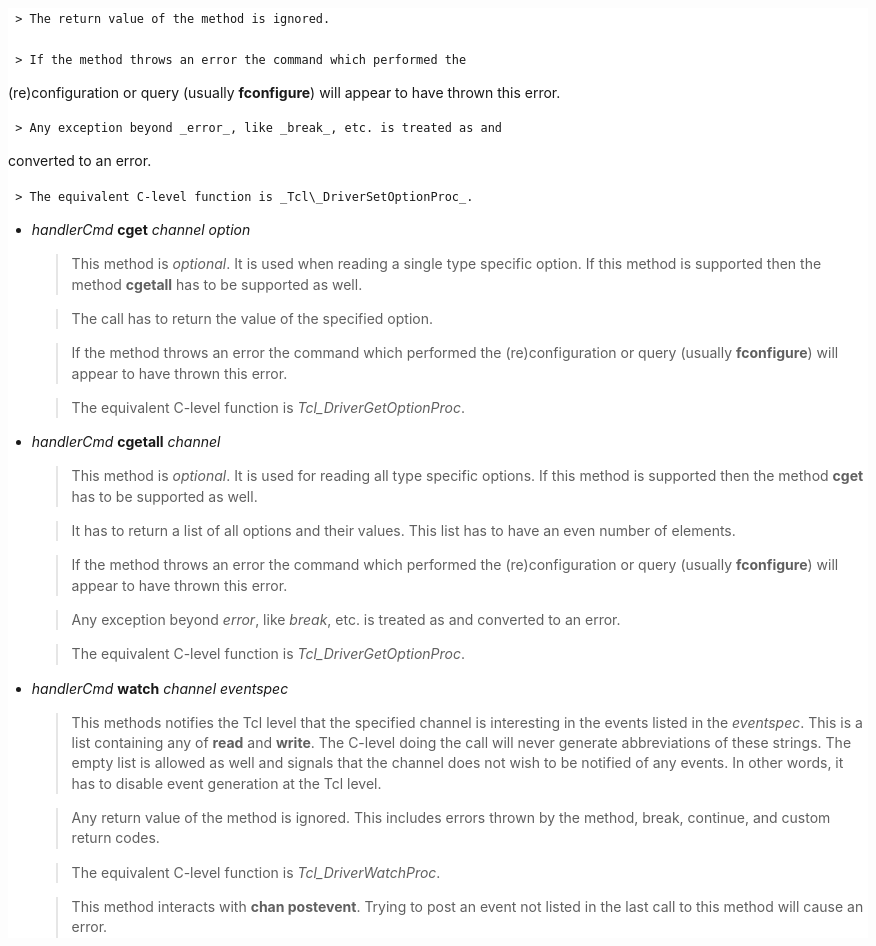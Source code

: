 	 > The return value of the method is ignored.

	 > If the method throws an error the command which performed the
   \(re\)configuration or query \(usually **fconfigure**\) will appear to have
   thrown this error.

	 > Any exception beyond _error_, like _break_, etc. is treated as and
   converted to an error.

	 > The equivalent C-level function is _Tcl\_DriverSetOptionProc_.

 * _handlerCmd_ **cget** _channel option_

	 > This method is _optional_. It is used when reading a single type specific
   option. If this method is supported then the method **cgetall** has to be
   supported as well.

	 > The call has to return the value of the specified option.

	 > If the method throws an error the command which performed the
   \(re\)configuration or query \(usually **fconfigure**\) will appear to have
   thrown this error.

	 > The equivalent C-level function is _Tcl\_DriverGetOptionProc_.

 * _handlerCmd_ **cgetall** _channel_

	 > This method is _optional_. It is used for reading all type specific
   options. If this method is supported then the method **cget** has to be
   supported as well.

	 > It has to return a list of all options and their values. This list has to
   have an even number of elements.

	 > If the method throws an error the command which performed the
   \(re\)configuration or query \(usually **fconfigure**\) will appear to have
   thrown this error.

	 > Any exception beyond _error_, like _break_, etc. is treated as and
   converted to an error.

	 > The equivalent C-level function is _Tcl\_DriverGetOptionProc_.

 * _handlerCmd_ **watch** _channel eventspec_

	 > This methods notifies the Tcl level that the specified channel is
   interesting in the events listed in the _eventspec_. This is a list
   containing any of **read** and **write**. The C-level doing the call
   will never generate abbreviations of these strings. The empty list is
   allowed as well and signals that the channel does not wish to be notified
   of any events. In other words, it has to disable event generation at the
   Tcl level.

	 > Any return value of the method is ignored. This includes errors thrown by
   the method, break, continue, and custom return codes.

	 > The equivalent C-level function is _Tcl\_DriverWatchProc_.

	 > This method interacts with **chan postevent**. Trying to post an event
   not listed in the last call to this method will cause an error.
